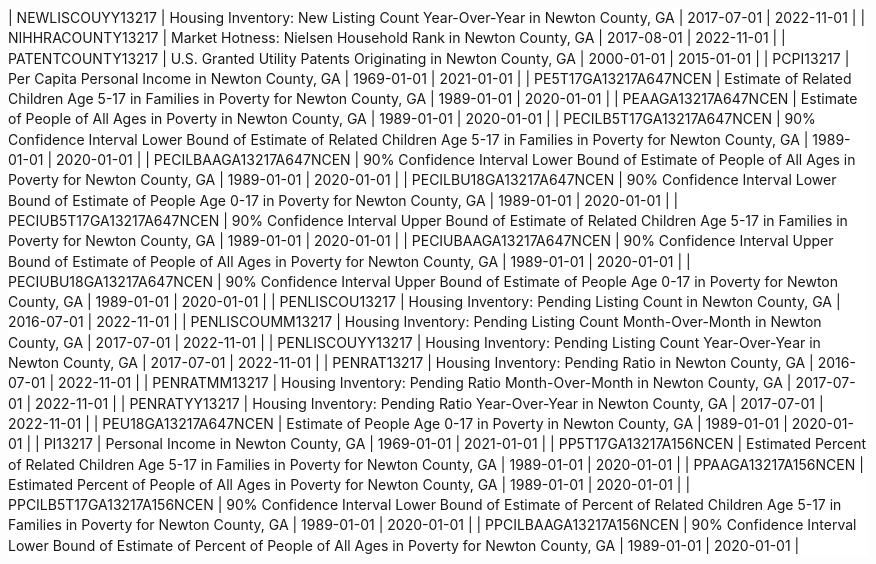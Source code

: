 | NEWLISCOUYY13217          | Housing Inventory: New Listing Count Year-Over-Year in Newton County, GA                                                                                                   | 2017-07-01          | 2022-11-01        |
| NIHHRACOUNTY13217         | Market Hotness: Nielsen Household Rank in Newton County, GA                                                                                                                | 2017-08-01          | 2022-11-01        |
| PATENTCOUNTY13217         | U.S. Granted Utility Patents Originating in Newton County, GA                                                                                                              | 2000-01-01          | 2015-01-01        |
| PCPI13217                 | Per Capita Personal Income in Newton County, GA                                                                                                                            | 1969-01-01          | 2021-01-01        |
| PE5T17GA13217A647NCEN     | Estimate of Related Children Age 5-17 in Families in Poverty for Newton County, GA                                                                                         | 1989-01-01          | 2020-01-01        |
| PEAAGA13217A647NCEN       | Estimate of People of All Ages in Poverty in Newton County, GA                                                                                                             | 1989-01-01          | 2020-01-01        |
| PECILB5T17GA13217A647NCEN | 90% Confidence Interval Lower Bound of Estimate of Related Children Age 5-17 in Families in Poverty for Newton County, GA                                                  | 1989-01-01          | 2020-01-01        |
| PECILBAAGA13217A647NCEN   | 90% Confidence Interval Lower Bound of Estimate of People of All Ages in Poverty for Newton County, GA                                                                     | 1989-01-01          | 2020-01-01        |
| PECILBU18GA13217A647NCEN  | 90% Confidence Interval Lower Bound of Estimate of People Age 0-17 in Poverty for Newton County, GA                                                                        | 1989-01-01          | 2020-01-01        |
| PECIUB5T17GA13217A647NCEN | 90% Confidence Interval Upper Bound of Estimate of Related Children Age 5-17 in Families in Poverty for Newton County, GA                                                  | 1989-01-01          | 2020-01-01        |
| PECIUBAAGA13217A647NCEN   | 90% Confidence Interval Upper Bound of Estimate of People of All Ages in Poverty for Newton County, GA                                                                     | 1989-01-01          | 2020-01-01        |
| PECIUBU18GA13217A647NCEN  | 90% Confidence Interval Upper Bound of Estimate of People Age 0-17 in Poverty for Newton County, GA                                                                        | 1989-01-01          | 2020-01-01        |
| PENLISCOU13217            | Housing Inventory: Pending Listing Count in Newton County, GA                                                                                                              | 2016-07-01          | 2022-11-01        |
| PENLISCOUMM13217          | Housing Inventory: Pending Listing Count Month-Over-Month in Newton County, GA                                                                                             | 2017-07-01          | 2022-11-01        |
| PENLISCOUYY13217          | Housing Inventory: Pending Listing Count Year-Over-Year in Newton County, GA                                                                                               | 2017-07-01          | 2022-11-01        |
| PENRAT13217               | Housing Inventory: Pending Ratio in Newton County, GA                                                                                                                      | 2016-07-01          | 2022-11-01        |
| PENRATMM13217             | Housing Inventory: Pending Ratio Month-Over-Month in Newton County, GA                                                                                                     | 2017-07-01          | 2022-11-01        |
| PENRATYY13217             | Housing Inventory: Pending Ratio Year-Over-Year in Newton County, GA                                                                                                       | 2017-07-01          | 2022-11-01        |
| PEU18GA13217A647NCEN      | Estimate of People Age 0-17 in Poverty in Newton County, GA                                                                                                                | 1989-01-01          | 2020-01-01        |
| PI13217                   | Personal Income in Newton County, GA                                                                                                                                       | 1969-01-01          | 2021-01-01        |
| PP5T17GA13217A156NCEN     | Estimated Percent of Related Children Age 5-17 in Families in Poverty for Newton County, GA                                                                                | 1989-01-01          | 2020-01-01        |
| PPAAGA13217A156NCEN       | Estimated Percent of People of All Ages in Poverty for Newton County, GA                                                                                                   | 1989-01-01          | 2020-01-01        |
| PPCILB5T17GA13217A156NCEN | 90% Confidence Interval Lower Bound of Estimate of Percent of Related Children Age 5-17 in Families in Poverty for Newton County, GA                                       | 1989-01-01          | 2020-01-01        |
| PPCILBAAGA13217A156NCEN   | 90% Confidence Interval Lower Bound of Estimate of Percent of People of All Ages in Poverty for Newton County, GA                                                          | 1989-01-01          | 2020-01-01        |